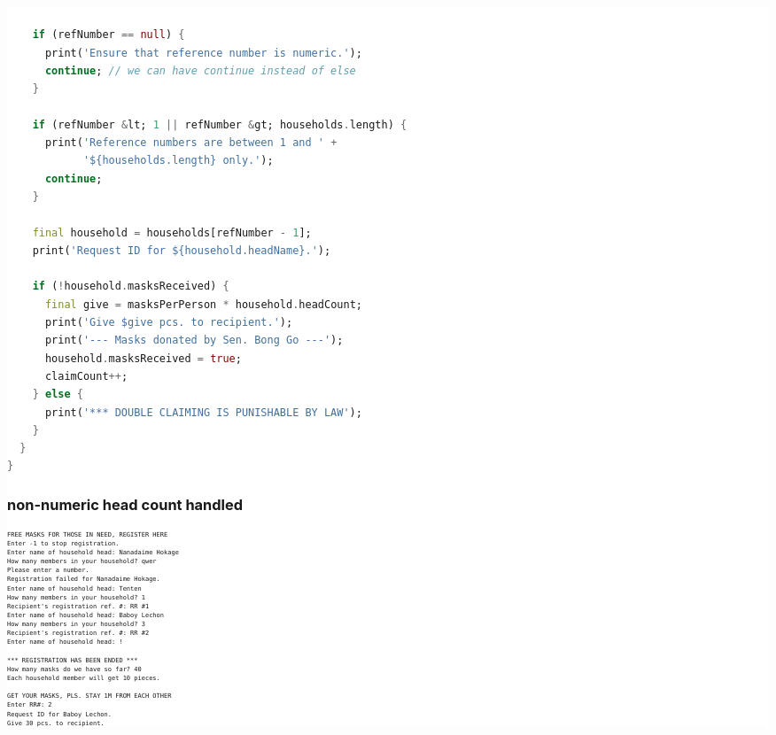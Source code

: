 ```dart [24 | 26-36 | 41,44-47 | 49-52 | 63-68 | 70-77]

    if (refNumber == null) {
      print('Ensure that reference number is numeric.');
      continue; // we can have continue instead of else
    }

    if (refNumber &lt; 1 || refNumber &gt; households.length) {
      print('Reference numbers are between 1 and ' + 
            '${households.length} only.');
      continue;
    }

    final household = households[refNumber - 1];
    print('Request ID for ${household.headName}.');

    if (!household.masksReceived) {
      final give = masksPerPerson * household.headCount;
      print('Give $give pcs. to recipient.');
      print('--- Masks donated by Sen. Bong Go ---');
      household.masksReceived = true;
      claimCount++;
    } else {
      print('*** DOUBLE CLAIMING IS PUNISHABLE BY LAW');
    }
  }
}
```



### non-numeric head count handled

<pre style="font-size: 0.5em">
FREE MASKS FOR THOSE IN NEED, REGISTER HERE
Enter -1 to stop registration.
Enter name of household head: Nanadaime Hokage
How many members in your household? qwer
Please enter a number.
Registration failed for Nanadaime Hokage.
Enter name of household head: Tenten
How many members in your household? 1
Recipient's registration ref. #: RR #1
Enter name of household head: Baboy Lechon
How many members in your household? 3
Recipient's registration ref. #: RR #2
Enter name of household head: !

*** REGISTRATION HAS BEEN ENDED ***
How many masks do we have so far? 40
Each household member will get 10 pieces.

GET YOUR MASKS, PLS. STAY 1M FROM EACH OTHER
Enter RR#: 2
Request ID for Baboy Lechon.
Give 30 pcs. to recipient.
</pre>
